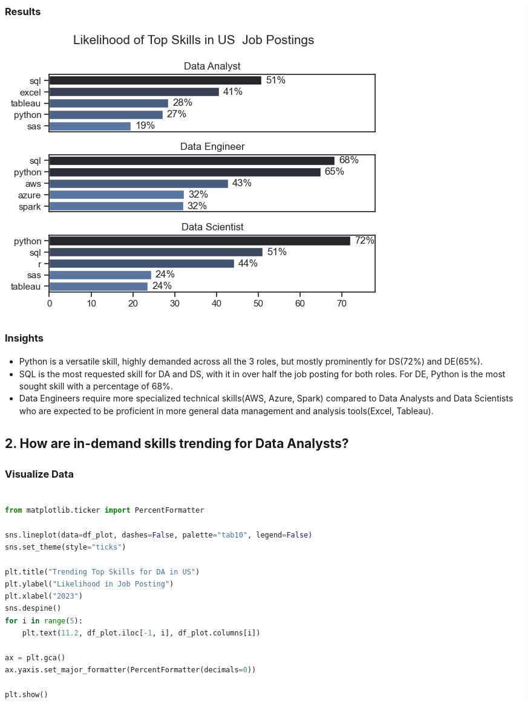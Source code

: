 ### Results

![Visualization of Top Skills](3_Project/Images/top_skills.png)

### Insights

- Python is a versatile skill, highly demanded across all the 3 roles, but mostly prominently for DS(72%) and DE(65%).
- SQL is the most requested skill for DA and DS, with it in over half the job posting for both roles. For DE, Python is the most sought skill with a percentage of 68%.
-  Data Engineers require more specialized technical skills(AWS, Azure, Spark) compared to Data Analysts and Data Scientists who are expected to be proficient in more general data management and analysis tools(Excel, Tableau).

## 2. How are in-demand skills trending for Data Analysts?

### Visualize Data

```python

from matplotlib.ticker import PercentFormatter

sns.lineplot(data=df_plot, dashes=False, palette="tab10", legend=False)
sns.set_theme(style="ticks")

plt.title("Trending Top Skills for DA in US")
plt.ylabel("Likelihood in Job Posting")
plt.xlabel("2023")
sns.despine()
for i in range(5):
    plt.text(11.2, df_plot.iloc[-1, i], df_plot.columns[i])

ax = plt.gca()
ax.yaxis.set_major_formatter(PercentFormatter(decimals=0))

plt.show()
```
